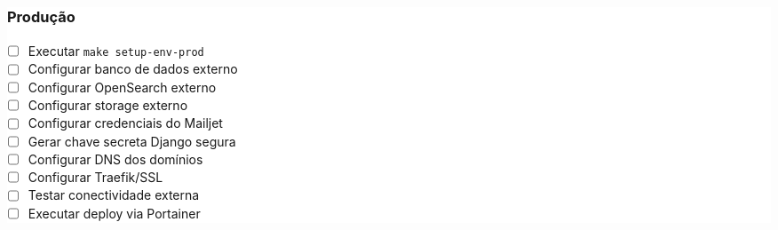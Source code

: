 ### Produção

- [ ] Executar `make setup-env-prod`
- [ ] Configurar banco de dados externo
- [ ] Configurar OpenSearch externo
- [ ] Configurar storage externo
- [ ] Configurar credenciais do Mailjet
- [ ] Gerar chave secreta Django segura
- [ ] Configurar DNS dos domínios
- [ ] Configurar Traefik/SSL
- [ ] Testar conectividade externa
- [ ] Executar deploy via Portainer
